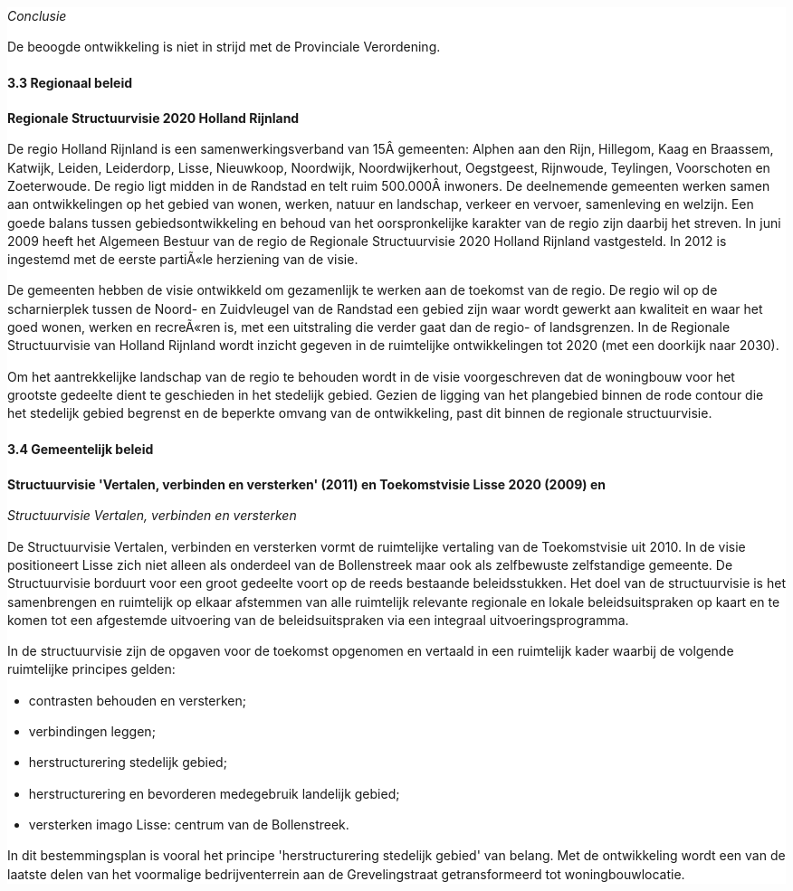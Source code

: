 *Conclusie*

De beoogde ontwikkeling is niet in strijd met de Provinciale Verordening.

#### 3\.3 Regionaal beleid

**Regionale Structuurvisie 2020 Holland Rijnland**

De regio Holland Rijnland is een samenwerkingsverband van 15Â gemeenten: Alphen aan den Rijn, Hillegom, Kaag en Braassem, Katwijk, Leiden, Leiderdorp, Lisse, Nieuwkoop, Noordwijk, Noordwijkerhout, Oegstgeest, Rijnwoude, Teylingen, Voorschoten en Zoeterwoude. De regio ligt midden in de Randstad en telt ruim 500\.000Â inwoners. De deelnemende gemeenten werken samen aan ontwikkelingen op het gebied van wonen, werken, natuur en landschap, verkeer en vervoer, samenleving en welzijn. Een goede balans tussen gebiedsontwikkeling en behoud van het oorspronkelijke karakter van de regio zijn daarbij het streven. In juni 2009 heeft het Algemeen Bestuur van de regio de Regionale Structuurvisie 2020 Holland Rijnland vastgesteld. In 2012 is ingestemd met de eerste partiÃ«le herziening van de visie.

De gemeenten hebben de visie ontwikkeld om gezamenlijk te werken aan de toekomst van de regio. De regio wil op de scharnierplek tussen de Noord\- en Zuidvleugel van de Randstad een gebied zijn waar wordt gewerkt aan kwaliteit en waar het goed wonen, werken en recreÃ«ren is, met een uitstraling die verder gaat dan de regio\- of landsgrenzen. In de Regionale Structuurvisie van Holland Rijnland wordt inzicht gegeven in de ruimtelijke ontwikkelingen tot 2020 (met een doorkijk naar 2030\).

Om het aantrekkelijke landschap van de regio te behouden wordt in de visie voorgeschreven dat de woningbouw voor het grootste gedeelte dient te geschieden in het stedelijk gebied. Gezien de ligging van het plangebied binnen de rode contour die het stedelijk gebied begrenst en de beperkte omvang van de ontwikkeling, past dit binnen de regionale structuurvisie.

#### 3\.4 Gemeentelijk beleid

**Structuurvisie 'Vertalen, verbinden en versterken' (2011\) en Toekomstvisie Lisse 2020 (2009\) en**

*Structuurvisie Vertalen, verbinden en versterken*

De Structuurvisie Vertalen, verbinden en versterken vormt de ruimtelijke vertaling van de Toekomstvisie uit 2010\. In de visie positioneert Lisse zich niet alleen als onderdeel van de Bollenstreek maar ook als zelfbewuste zelfstandige gemeente. De Structuurvisie borduurt voor een groot gedeelte voort op de reeds bestaande beleidsstukken. Het doel van de structuurvisie is het samenbrengen en ruimtelijk op elkaar afstemmen van alle ruimtelijk relevante regionale en lokale beleidsuitspraken op kaart en te komen tot een afgestemde uitvoering van de beleidsuitspraken via een integraal uitvoeringsprogramma.

In de structuurvisie zijn de opgaven voor de toekomst opgenomen en vertaald in een ruimtelijk kader waarbij de volgende ruimtelijke principes gelden:

* contrasten behouden en versterken;

* verbindingen leggen;

* herstructurering stedelijk gebied;

* herstructurering en bevorderen medegebruik landelijk gebied;

* versterken imago Lisse: centrum van de Bollenstreek.

In dit bestemmingsplan is vooral het principe 'herstructurering stedelijk gebied' van belang. Met de ontwikkeling wordt een van de laatste delen van het voormalige bedrijventerrein aan de Grevelingstraat getransformeerd tot woningbouwlocatie.
